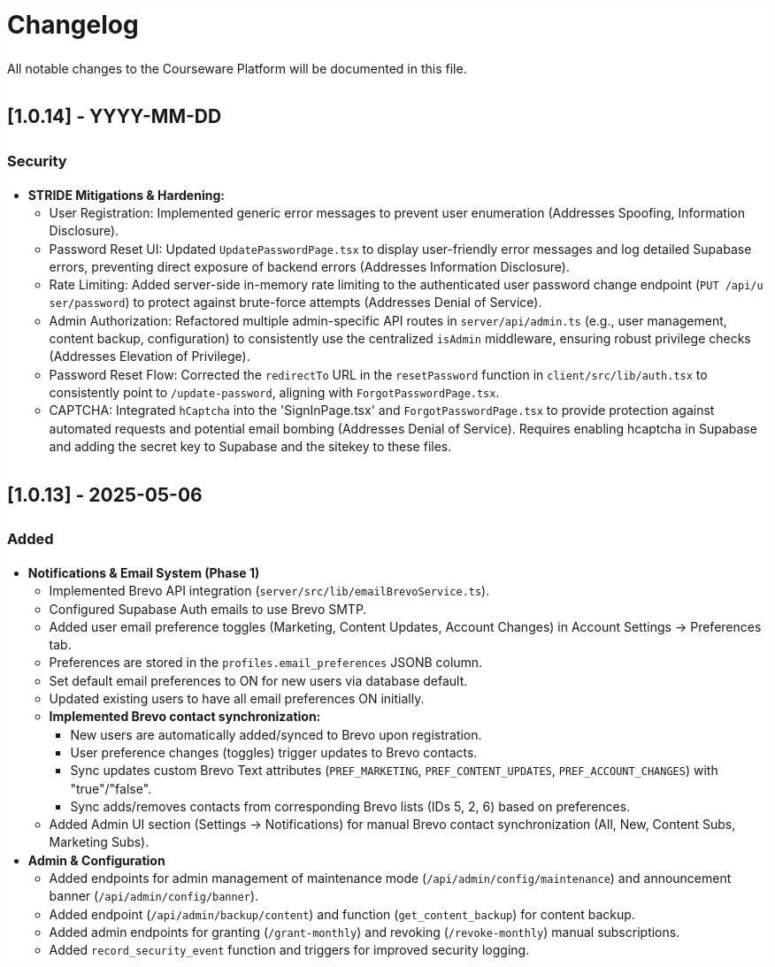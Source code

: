 # Changelog

All notable changes to the Courseware Platform will be documented in this file.

## [1.0.14] - YYYY-MM-DD 

### Security
- **STRIDE Mitigations & Hardening:**
  - User Registration: Implemented generic error messages to prevent user enumeration (Addresses Spoofing, Information Disclosure).
  - Password Reset UI: Updated `UpdatePasswordPage.tsx` to display user-friendly error messages and log detailed Supabase errors, preventing direct exposure of backend errors (Addresses Information Disclosure).
  - Rate Limiting: Added server-side in-memory rate limiting to the authenticated user password change endpoint (`PUT /api/user/password`) to protect against brute-force attempts (Addresses Denial of Service).
  - Admin Authorization: Refactored multiple admin-specific API routes in `server/api/admin.ts` (e.g., user management, content backup, configuration) to consistently use the centralized `isAdmin` middleware, ensuring robust privilege checks (Addresses Elevation of Privilege).
  - Password Reset Flow: Corrected the `redirectTo` URL in the `resetPassword` function in `client/src/lib/auth.tsx` to consistently point to `/update-password`, aligning with `ForgotPasswordPage.tsx`.
  - CAPTCHA: Integrated `hCaptcha` into the 'SignInPage.tsx' and `ForgotPasswordPage.tsx` to provide protection against automated requests and potential email bombing (Addresses Denial of Service).  Requires enabling hcaptcha in Supabase and adding the secret key to Supabase and the sitekey to these files.

## [1.0.13] - 2025-05-06

### Added
- **Notifications & Email System (Phase 1)**
  - Implemented Brevo API integration (`server/src/lib/emailBrevoService.ts`).
  - Configured Supabase Auth emails to use Brevo SMTP.
  - Added user email preference toggles (Marketing, Content Updates, Account Changes) in Account Settings -> Preferences tab.
  - Preferences are stored in the `profiles.email_preferences` JSONB column.
  - Set default email preferences to ON for new users via database default.
  - Updated existing users to have all email preferences ON initially.
  - **Implemented Brevo contact synchronization:**
    - New users are automatically added/synced to Brevo upon registration.
    - User preference changes (toggles) trigger updates to Brevo contacts.
    - Sync updates custom Brevo Text attributes (`PREF_MARKETING`, `PREF_CONTENT_UPDATES`, `PREF_ACCOUNT_CHANGES`) with "true"/"false".
    - Sync adds/removes contacts from corresponding Brevo lists (IDs 5, 2, 6) based on preferences.
  - Added Admin UI section (Settings -> Notifications) for manual Brevo contact synchronization (All, New, Content Subs, Marketing Subs).
- **Admin & Configuration**
  - Added endpoints for admin management of maintenance mode (`/api/admin/config/maintenance`) and announcement banner (`/api/admin/config/banner`).
  - Added endpoint (`/api/admin/backup/content`) and function (`get_content_backup`) for content backup.
  - Added admin endpoints for granting (`/grant-monthly`) and revoking (`/revoke-monthly`) manual subscriptions.
  - Added `record_security_event` function and triggers for improved security logging.
